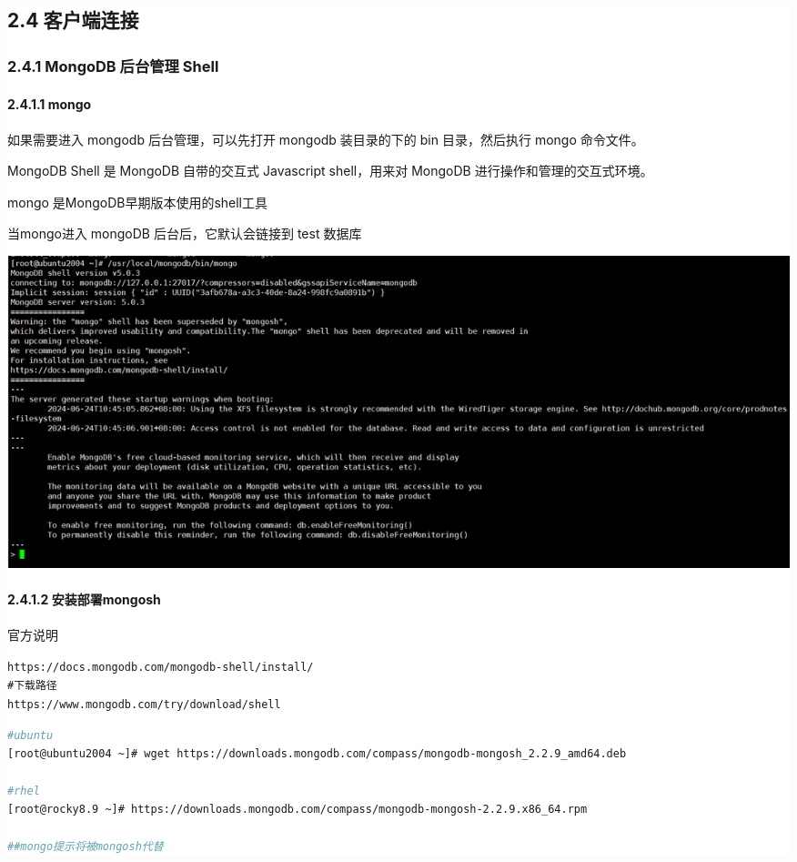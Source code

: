 ## **2.4** **客户端连接**

### **2.4.1 MongoDB** **后台管理** **Shell**

#### **2.4.1.1 mongo**

如果需要进入 mongodb 后台管理，可以先打开 mongodb 装目录的下的 bin 目录，然后执行 mongo 命令文件。

MongoDB Shell 是 MongoDB 自带的交互式 Javascript shell，用来对 MongoDB 进行操作和管理的交互式环境。

mongo 是MongoDB早期版本使用的shell工具

当mongo进入 mongoDB 后台后，它默认会链接到 test 数据库

![image-20240624155334726](./images/image-20240624155334726.png)





#### 2.4.1.2 安装部署mongosh

官方说明

```
https://docs.mongodb.com/mongodb-shell/install/
#下载路径
https://www.mongodb.com/try/download/shell
```



```sh
#ubuntu
[root@ubuntu2004 ~]# wget https://downloads.mongodb.com/compass/mongodb-mongosh_2.2.9_amd64.deb

#rhel
[root@rocky8.9 ~]# https://downloads.mongodb.com/compass/mongodb-mongosh-2.2.9.x86_64.rpm

##mongo提示将被mongosh代替
```
